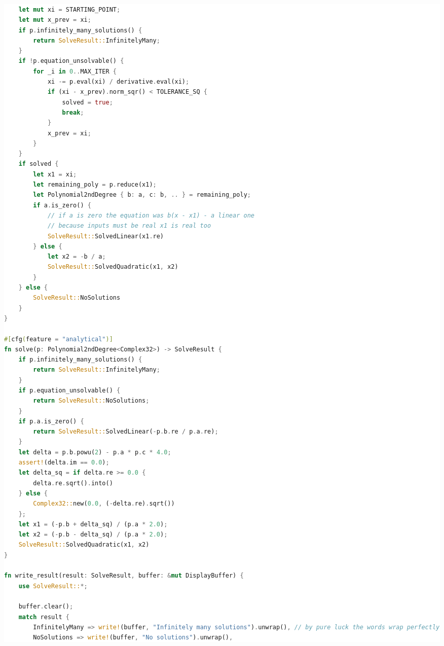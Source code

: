 ```rs
    let mut xi = STARTING_POINT;
    let mut x_prev = xi;
    if p.infinitely_many_solutions() {
        return SolveResult::InfinitelyMany;
    }
    if !p.equation_unsolvable() {
        for _i in 0..MAX_ITER {
            xi -= p.eval(xi) / derivative.eval(xi);
            if (xi - x_prev).norm_sqr() < TOLERANCE_SQ {
                solved = true;
                break;
            }
            x_prev = xi;
        }
    }
    if solved {
        let x1 = xi;
        let remaining_poly = p.reduce(x1);
        let Polynomial2ndDegree { b: a, c: b, .. } = remaining_poly;
        if a.is_zero() {
            // if a is zero the equation was b(x - x1) - a linear one
            // because inputs must be real x1 is real too
            SolveResult::SolvedLinear(x1.re)
        } else {
            let x2 = -b / a;
            SolveResult::SolvedQuadratic(x1, x2)
        }
    } else {
        SolveResult::NoSolutions
    }
}

#[cfg(feature = "analytical")]
fn solve(p: Polynomial2ndDegree<Complex32>) -> SolveResult {
    if p.infinitely_many_solutions() {
        return SolveResult::InfinitelyMany;
    }
    if p.equation_unsolvable() {
        return SolveResult::NoSolutions;
    }
    if p.a.is_zero() {
        return SolveResult::SolvedLinear(-p.b.re / p.a.re);
    }
    let delta = p.b.powu(2) - p.a * p.c * 4.0;
    assert!(delta.im == 0.0);
    let delta_sq = if delta.re >= 0.0 {
        delta.re.sqrt().into()
    } else {
        Complex32::new(0.0, (-delta.re).sqrt())
    };
    let x1 = (-p.b + delta_sq) / (p.a * 2.0);
    let x2 = (-p.b - delta_sq) / (p.a * 2.0);
    SolveResult::SolvedQuadratic(x1, x2)
}

fn write_result(result: SolveResult, buffer: &mut DisplayBuffer) {
    use SolveResult::*;

    buffer.clear();
    match result {
        InfinitelyMany => write!(buffer, "Infinitely many solutions").unwrap(), // by pure luck the words wrap perfectly
        NoSolutions => write!(buffer, "No solutions").unwrap(),
```

[^huge]: Compared to 32 characters displayed on a 16x2 display even 512 MB is huge, as it allows hundreds of millions characters to be stored.
[^ptr-mem]: It is possible to select a constant value and use it as a pointer in multiple places, but this is a very bad idea. One must somehow make sure that the pointer points to a memory which is always unused and in case of libraries the side effects of such operation would make it unusable for any bigger project and exclude the use of allocators. Because registers' addresses can be obtained from peripheral access crates ([PACs](https://docs.rust-embedded.org/book/start/registers.html#using-a-peripheral-access-crate-pac)), it is safer (but **not safe**) than using a *random* number as a pointer to shared memory.
[^bare-metal]: "Bare metal" phrase is avoided throughout this report in favour of more precise descriptions, as, especially in the world of embedded Rust, "bare metal" usually means no operating system.